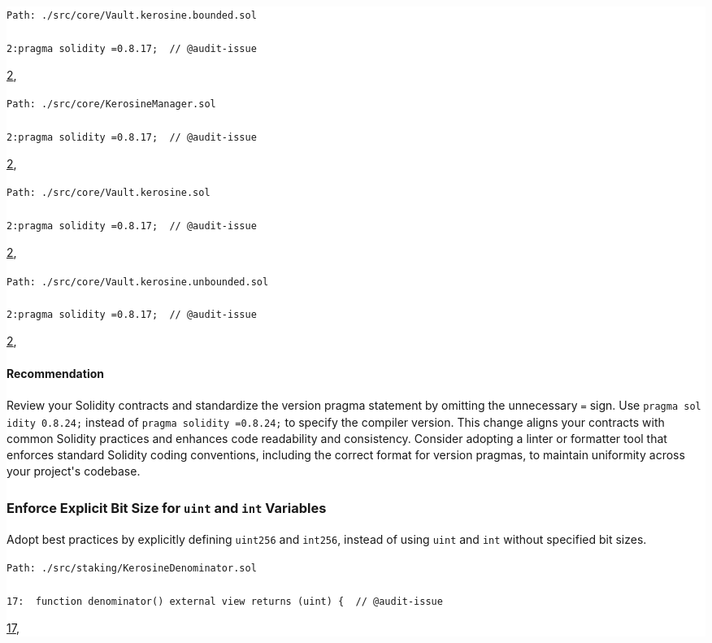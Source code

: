 
```solidity
Path: ./src/core/Vault.kerosine.bounded.sol

2:pragma solidity =0.8.17;	// @audit-issue
```
[2](https://github.com/code-423n4/2024-04-dyad/blob/4a987e536576139793a1c04690336d06c93fca90/./src/core/Vault.kerosine.bounded.sol#L2-L2), 


```solidity
Path: ./src/core/KerosineManager.sol

2:pragma solidity =0.8.17;	// @audit-issue
```
[2](https://github.com/code-423n4/2024-04-dyad/blob/4a987e536576139793a1c04690336d06c93fca90/./src/core/KerosineManager.sol#L2-L2), 


```solidity
Path: ./src/core/Vault.kerosine.sol

2:pragma solidity =0.8.17;	// @audit-issue
```
[2](https://github.com/code-423n4/2024-04-dyad/blob/4a987e536576139793a1c04690336d06c93fca90/./src/core/Vault.kerosine.sol#L2-L2), 


```solidity
Path: ./src/core/Vault.kerosine.unbounded.sol

2:pragma solidity =0.8.17;	// @audit-issue
```
[2](https://github.com/code-423n4/2024-04-dyad/blob/4a987e536576139793a1c04690336d06c93fca90/./src/core/Vault.kerosine.unbounded.sol#L2-L2), 


#### Recommendation

Review your Solidity contracts and standardize the version pragma statement by omitting the unnecessary `=` sign. Use `pragma solidity 0.8.24;` instead of `pragma solidity =0.8.24;` to specify the compiler version. This change aligns your contracts with common Solidity practices and enhances code readability and consistency. Consider adopting a linter or formatter tool that enforces standard Solidity coding conventions, including the correct format for version pragmas, to maintain uniformity across your project's codebase.

### Enforce Explicit Bit Size for `uint` and `int` Variables
Adopt best practices by explicitly defining `uint256` and `int256`, instead of using `uint` and `int` without specified bit sizes.

```solidity
Path: ./src/staking/KerosineDenominator.sol

17:  function denominator() external view returns (uint) {	// @audit-issue
```
[17](https://github.com/code-423n4/2024-04-dyad/blob/4a987e536576139793a1c04690336d06c93fca90/./src/staking/KerosineDenominator.sol#L17-L17), 
